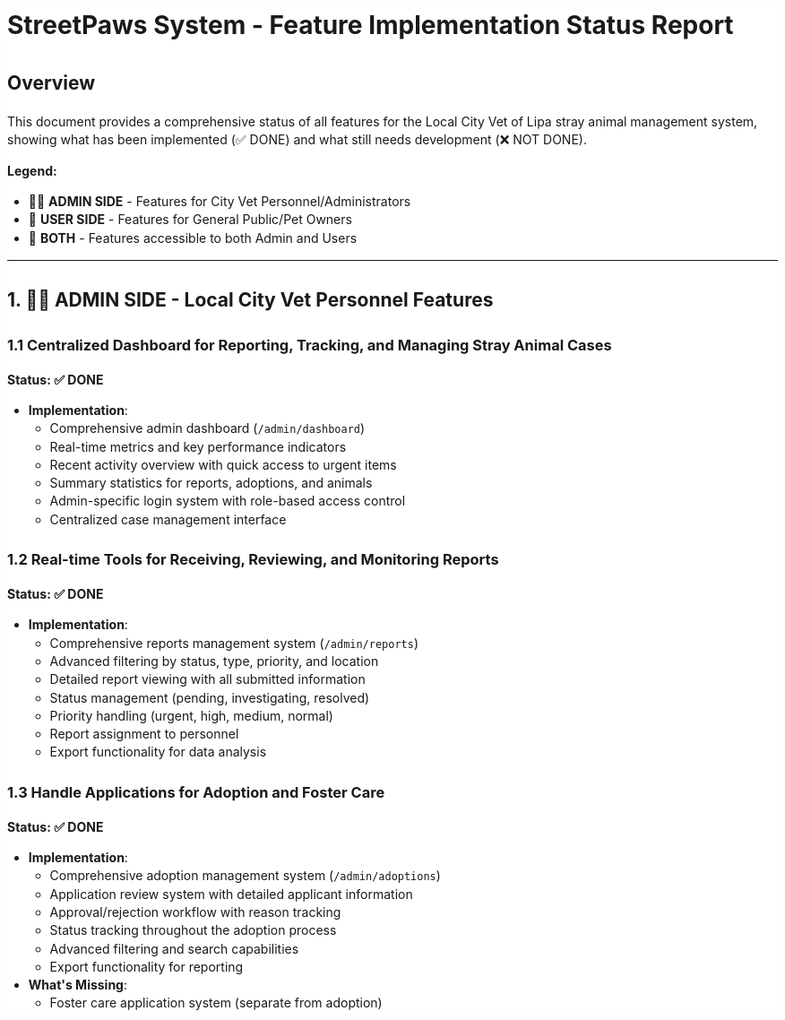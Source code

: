 # StreetPaws System - Feature Implementation Status Report

## Overview
This document provides a comprehensive status of all features for the Local City Vet of Lipa stray animal management system, showing what has been implemented (✅ DONE) and what still needs development (❌ NOT DONE).

**Legend:**
- 👨‍💼 **ADMIN SIDE** - Features for City Vet Personnel/Administrators
- 👤 **USER SIDE** - Features for General Public/Pet Owners
- 🤝 **BOTH** - Features accessible to both Admin and Users

---

## 1. 👨‍💼 ADMIN SIDE - Local City Vet Personnel Features

### 1.1 Centralized Dashboard for Reporting, Tracking, and Managing Stray Animal Cases
**Status: ✅ DONE**
- **Implementation**:
  - Comprehensive admin dashboard (`/admin/dashboard`)
  - Real-time metrics and key performance indicators
  - Recent activity overview with quick access to urgent items
  - Summary statistics for reports, adoptions, and animals
  - Admin-specific login system with role-based access control
  - Centralized case management interface

### 1.2 Real-time Tools for Receiving, Reviewing, and Monitoring Reports
**Status: ✅ DONE**
- **Implementation**:
  - Comprehensive reports management system (`/admin/reports`)
  - Advanced filtering by status, type, priority, and location
  - Detailed report viewing with all submitted information
  - Status management (pending, investigating, resolved)
  - Priority handling (urgent, high, medium, normal)
  - Report assignment to personnel
  - Export functionality for data analysis

### 1.3 Handle Applications for Adoption and Foster Care
**Status: ✅ DONE**
- **Implementation**:
  - Comprehensive adoption management system (`/admin/adoptions`)
  - Application review system with detailed applicant information
  - Approval/rejection workflow with reason tracking
  - Status tracking throughout the adoption process
  - Advanced filtering and search capabilities
  - Export functionality for reporting
- **What's Missing**:
  - Foster care application system (separate from adoption)
